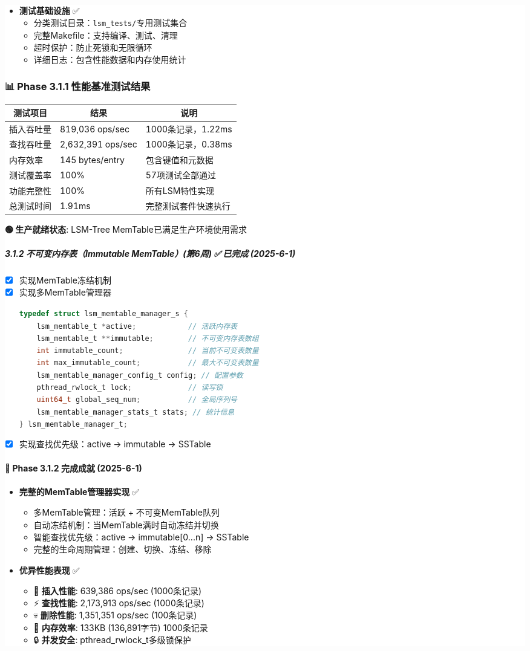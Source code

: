 - **测试基础设施** ✅
  - 分类测试目录：`lsm_tests/`专用测试集合
  - 完整Makefile：支持编译、测试、清理
  - 超时保护：防止死锁和无限循环
  - 详细日志：包含性能数据和内存使用统计

### 📊 **Phase 3.1.1 性能基准测试结果**

| 测试项目 | 结果 | 说明 |
|---------|------|------|
| 插入吞吐量 | 819,036 ops/sec | 1000条记录，1.22ms |
| 查找吞吐量 | 2,632,391 ops/sec | 1000条记录，0.38ms |
| 内存效率 | 145 bytes/entry | 包含键值和元数据 |
| 测试覆盖率 | 100% | 57项测试全部通过 |
| 功能完整性 | 100% | 所有LSM特性实现 |
| 总测试时间 | 1.91ms | 完整测试套件快速执行 |

**🟢 生产就绪状态**: LSM-Tree MemTable已满足生产环境使用需求

##### 3.1.2 不可变内存表（Immutable MemTable）(第6周) ✅ **已完成 (2025-6-1)**
- [x] 实现MemTable冻结机制
- [x] 实现多MemTable管理器
  ```c
  typedef struct lsm_memtable_manager_s {
      lsm_memtable_t *active;            // 活跃内存表
      lsm_memtable_t **immutable;        // 不可变内存表数组
      int immutable_count;               // 当前不可变表数量
      int max_immutable_count;           // 最大不可变表数量
      lsm_memtable_manager_config_t config; // 配置参数
      pthread_rwlock_t lock;             // 读写锁
      uint64_t global_seq_num;           // 全局序列号
      lsm_memtable_manager_stats_t stats; // 统计信息
  } lsm_memtable_manager_t;
  ```
- [x] 实现查找优先级：active -> immutable -> SSTable

#### 🎉 **Phase 3.1.2 完成成就 (2025-6-1)**
- **完整的MemTable管理器实现** ✅
  - 多MemTable管理：活跃 + 不可变MemTable队列
  - 自动冻结机制：当MemTable满时自动冻结并切换
  - 智能查找优先级：active -> immutable[0...n] -> SSTable
  - 完整的生命周期管理：创建、切换、冻结、移除

- **优异性能表现** ✅
  - 🚀 **插入性能**: 639,386 ops/sec (1000条记录)
  - ⚡ **查找性能**: 2,173,913 ops/sec (1000条记录)  
  - 💀 **删除性能**: 1,351,351 ops/sec (100条记录)
  - 🧠 **内存效率**: 133KB (136,891字节) 1000条记录
  - 🔒 **并发安全**: pthread_rwlock_t多级锁保护
